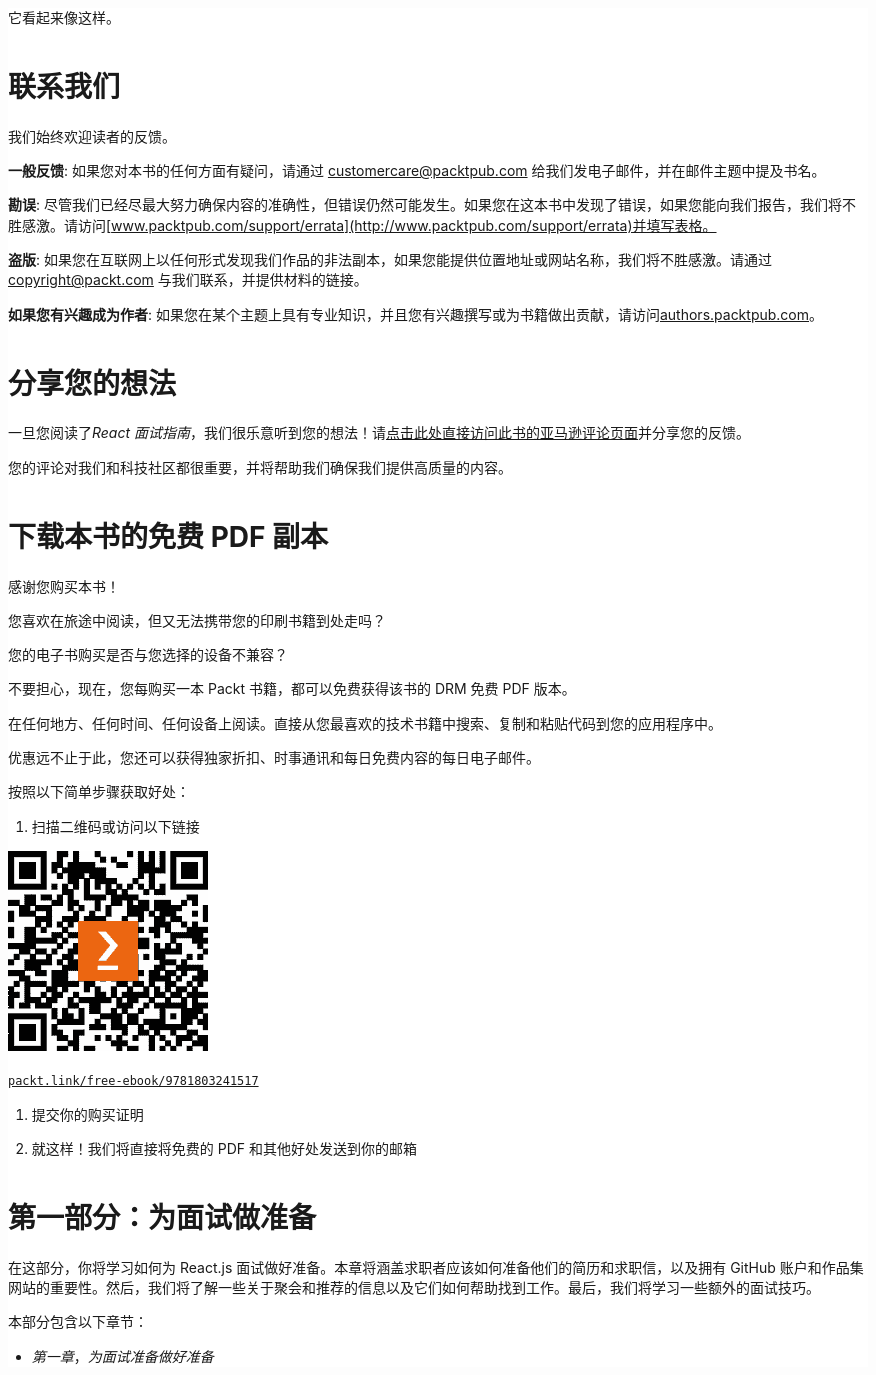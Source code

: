 它看起来像这样。

# 联系我们

我们始终欢迎读者的反馈。

**一般反馈**: 如果您对本书的任何方面有疑问，请通过 customercare@packtpub.com 给我们发电子邮件，并在邮件主题中提及书名。

**勘误**: 尽管我们已经尽最大努力确保内容的准确性，但错误仍然可能发生。如果您在这本书中发现了错误，如果您能向我们报告，我们将不胜感激。请访问[www.packtpub.com/support/errata](http://www.packtpub.com/support/errata)并填写表格。

**盗版**: 如果您在互联网上以任何形式发现我们作品的非法副本，如果您能提供位置地址或网站名称，我们将不胜感激。请通过 copyright@packt.com 与我们联系，并提供材料的链接。

**如果您有兴趣成为作者**: 如果您在某个主题上具有专业知识，并且您有兴趣撰写或为书籍做出贡献，请访问[authors.packtpub.com](http://authors.packtpub.com)。

# 分享您的想法

一旦您阅读了*React 面试指南*，我们很乐意听到您的想法！请[点击此处直接访问此书的亚马逊评论页面](https://packt.link/r/1803241519)并分享您的反馈。

您的评论对我们和科技社区都很重要，并将帮助我们确保我们提供高质量的内容。

# 下载本书的免费 PDF 副本

感谢您购买本书！

您喜欢在旅途中阅读，但又无法携带您的印刷书籍到处走吗？

您的电子书购买是否与您选择的设备不兼容？

不要担心，现在，您每购买一本 Packt 书籍，都可以免费获得该书的 DRM 免费 PDF 版本。

在任何地方、任何时间、任何设备上阅读。直接从您最喜欢的技术书籍中搜索、复制和粘贴代码到您的应用程序中。

优惠远不止于此，您还可以获得独家折扣、时事通讯和每日免费内容的每日电子邮件。

按照以下简单步骤获取好处：

1.  扫描二维码或访问以下链接

![](img/B18603_QR_Free_PDF.jpg)

[`packt.link/free-ebook/9781803241517`](https://packt.link/free-ebook/9781803241517)

1.  提交你的购买证明

1.  就这样！我们将直接将免费的 PDF 和其他好处发送到你的邮箱

# 第一部分：为面试做准备

在这部分，你将学习如何为 React.js 面试做好准备。本章将涵盖求职者应该如何准备他们的简历和求职信，以及拥有 GitHub 账户和作品集网站的重要性。然后，我们将了解一些关于聚会和推荐的信息以及它们如何帮助找到工作。最后，我们将学习一些额外的面试技巧。

本部分包含以下章节：

+   *第一章*，*为面试准备做好准备*
